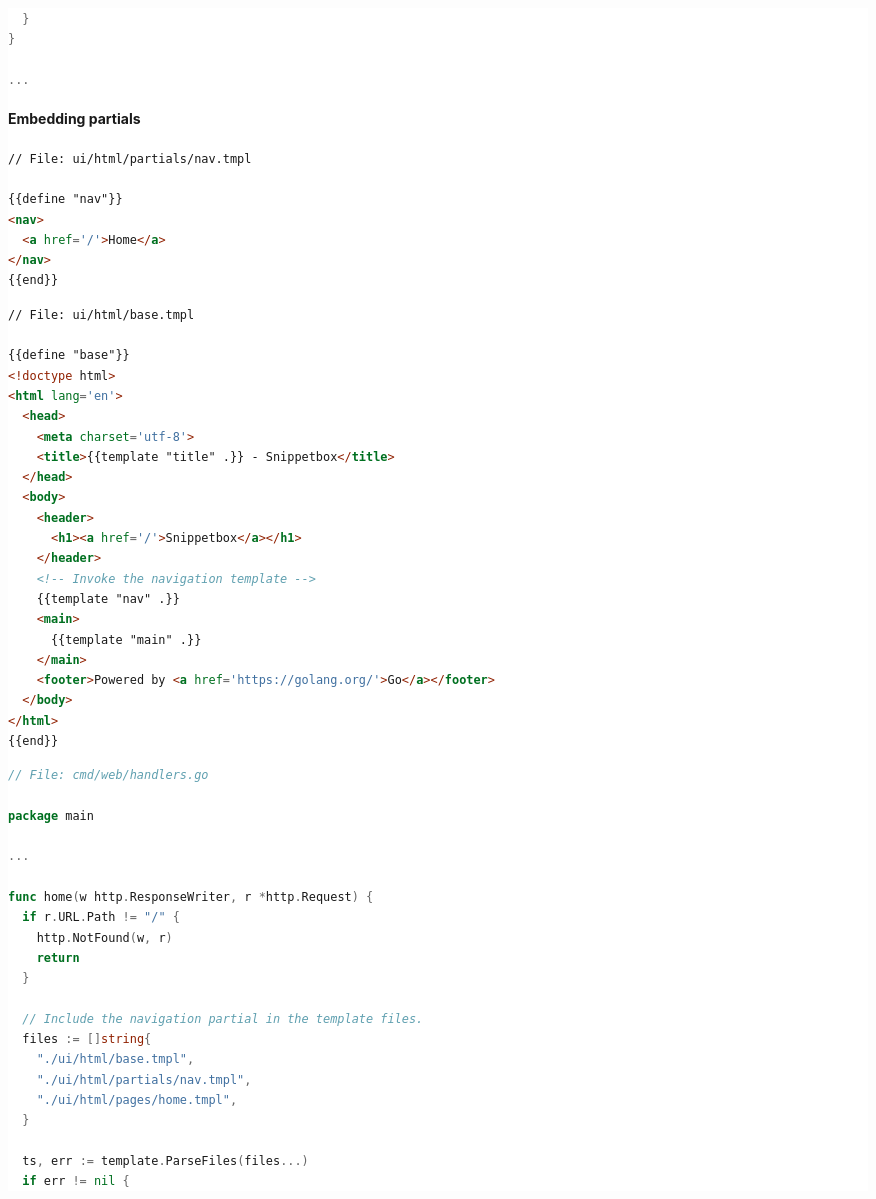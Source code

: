 ```go
  }
}

...
```

#### Embedding partials

```html
// File: ui/html/partials/nav.tmpl

{{define "nav"}} 
<nav>  
  <a href='/'>Home</a> 
</nav> 
{{end}}
```

```html
// File: ui/html/base.tmpl 

{{define "base"}} 
<!doctype html> 
<html lang='en'>   
  <head>   
    <meta charset='utf-8'>  
    <title>{{template "title" .}} - Snippetbox</title> 
  </head>   
  <body>
    <header>     
      <h1><a href='/'>Snippetbox</a></h1>  
    </header>    
    <!-- Invoke the navigation template -->    
    {{template "nav" .}}    
    <main>    
      {{template "main" .}}     
    </main>   
    <footer>Powered by <a href='https://golang.org/'>Go</a></footer>  
  </body> 
</html> 
{{end}}
```

```go
// File: cmd/web/handlers.go 

package main 

...

func home(w http.ResponseWriter, r *http.Request) {  
  if r.URL.Path != "/" {    
    http.NotFound(w, r)  
    return   
  }    
  
  // Include the navigation partial in the template files.
  files := []string{     
    "./ui/html/base.tmpl",    
    "./ui/html/partials/nav.tmpl",    
    "./ui/html/pages/home.tmpl",   
  }   
  
  ts, err := template.ParseFiles(files...)  
  if err != nil {    
```